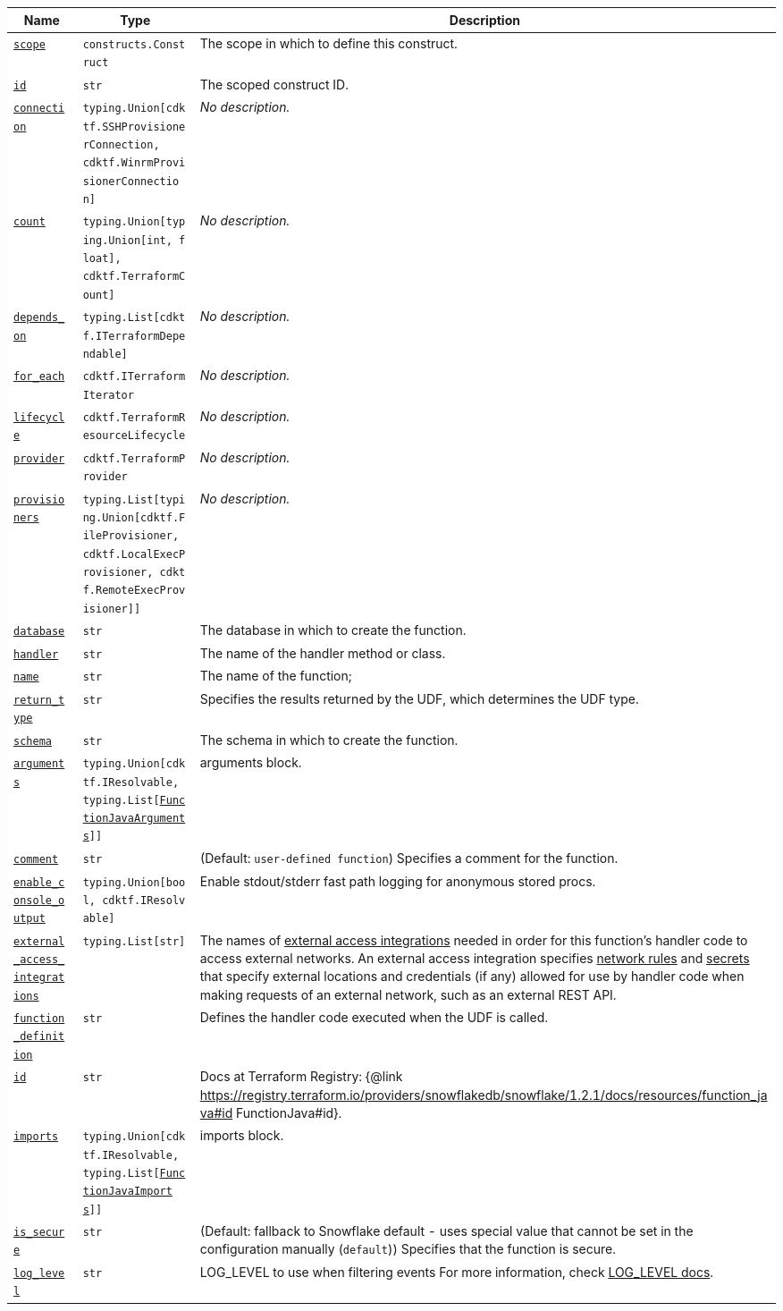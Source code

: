 | **Name** | **Type** | **Description** |
| --- | --- | --- |
| <code><a href="#@cdktf/provider-snowflake.functionJava.FunctionJava.Initializer.parameter.scope">scope</a></code> | <code>constructs.Construct</code> | The scope in which to define this construct. |
| <code><a href="#@cdktf/provider-snowflake.functionJava.FunctionJava.Initializer.parameter.id">id</a></code> | <code>str</code> | The scoped construct ID. |
| <code><a href="#@cdktf/provider-snowflake.functionJava.FunctionJava.Initializer.parameter.connection">connection</a></code> | <code>typing.Union[cdktf.SSHProvisionerConnection, cdktf.WinrmProvisionerConnection]</code> | *No description.* |
| <code><a href="#@cdktf/provider-snowflake.functionJava.FunctionJava.Initializer.parameter.count">count</a></code> | <code>typing.Union[typing.Union[int, float], cdktf.TerraformCount]</code> | *No description.* |
| <code><a href="#@cdktf/provider-snowflake.functionJava.FunctionJava.Initializer.parameter.dependsOn">depends_on</a></code> | <code>typing.List[cdktf.ITerraformDependable]</code> | *No description.* |
| <code><a href="#@cdktf/provider-snowflake.functionJava.FunctionJava.Initializer.parameter.forEach">for_each</a></code> | <code>cdktf.ITerraformIterator</code> | *No description.* |
| <code><a href="#@cdktf/provider-snowflake.functionJava.FunctionJava.Initializer.parameter.lifecycle">lifecycle</a></code> | <code>cdktf.TerraformResourceLifecycle</code> | *No description.* |
| <code><a href="#@cdktf/provider-snowflake.functionJava.FunctionJava.Initializer.parameter.provider">provider</a></code> | <code>cdktf.TerraformProvider</code> | *No description.* |
| <code><a href="#@cdktf/provider-snowflake.functionJava.FunctionJava.Initializer.parameter.provisioners">provisioners</a></code> | <code>typing.List[typing.Union[cdktf.FileProvisioner, cdktf.LocalExecProvisioner, cdktf.RemoteExecProvisioner]]</code> | *No description.* |
| <code><a href="#@cdktf/provider-snowflake.functionJava.FunctionJava.Initializer.parameter.database">database</a></code> | <code>str</code> | The database in which to create the function. |
| <code><a href="#@cdktf/provider-snowflake.functionJava.FunctionJava.Initializer.parameter.handler">handler</a></code> | <code>str</code> | The name of the handler method or class. |
| <code><a href="#@cdktf/provider-snowflake.functionJava.FunctionJava.Initializer.parameter.name">name</a></code> | <code>str</code> | The name of the function; |
| <code><a href="#@cdktf/provider-snowflake.functionJava.FunctionJava.Initializer.parameter.returnType">return_type</a></code> | <code>str</code> | Specifies the results returned by the UDF, which determines the UDF type. |
| <code><a href="#@cdktf/provider-snowflake.functionJava.FunctionJava.Initializer.parameter.schema">schema</a></code> | <code>str</code> | The schema in which to create the function. |
| <code><a href="#@cdktf/provider-snowflake.functionJava.FunctionJava.Initializer.parameter.arguments">arguments</a></code> | <code>typing.Union[cdktf.IResolvable, typing.List[<a href="#@cdktf/provider-snowflake.functionJava.FunctionJavaArguments">FunctionJavaArguments</a>]]</code> | arguments block. |
| <code><a href="#@cdktf/provider-snowflake.functionJava.FunctionJava.Initializer.parameter.comment">comment</a></code> | <code>str</code> | (Default: `user-defined function`) Specifies a comment for the function. |
| <code><a href="#@cdktf/provider-snowflake.functionJava.FunctionJava.Initializer.parameter.enableConsoleOutput">enable_console_output</a></code> | <code>typing.Union[bool, cdktf.IResolvable]</code> | Enable stdout/stderr fast path logging for anonymous stored procs. |
| <code><a href="#@cdktf/provider-snowflake.functionJava.FunctionJava.Initializer.parameter.externalAccessIntegrations">external_access_integrations</a></code> | <code>typing.List[str]</code> | The names of [external access integrations](https://docs.snowflake.com/en/sql-reference/sql/create-external-access-integration) needed in order for this function’s handler code to access external networks. An external access integration specifies [network rules](https://docs.snowflake.com/en/sql-reference/sql/create-network-rule) and [secrets](https://docs.snowflake.com/en/sql-reference/sql/create-secret) that specify external locations and credentials (if any) allowed for use by handler code when making requests of an external network, such as an external REST API. |
| <code><a href="#@cdktf/provider-snowflake.functionJava.FunctionJava.Initializer.parameter.functionDefinition">function_definition</a></code> | <code>str</code> | Defines the handler code executed when the UDF is called. |
| <code><a href="#@cdktf/provider-snowflake.functionJava.FunctionJava.Initializer.parameter.id">id</a></code> | <code>str</code> | Docs at Terraform Registry: {@link https://registry.terraform.io/providers/snowflakedb/snowflake/1.2.1/docs/resources/function_java#id FunctionJava#id}. |
| <code><a href="#@cdktf/provider-snowflake.functionJava.FunctionJava.Initializer.parameter.imports">imports</a></code> | <code>typing.Union[cdktf.IResolvable, typing.List[<a href="#@cdktf/provider-snowflake.functionJava.FunctionJavaImports">FunctionJavaImports</a>]]</code> | imports block. |
| <code><a href="#@cdktf/provider-snowflake.functionJava.FunctionJava.Initializer.parameter.isSecure">is_secure</a></code> | <code>str</code> | (Default: fallback to Snowflake default - uses special value that cannot be set in the configuration manually (`default`)) Specifies that the function is secure. |
| <code><a href="#@cdktf/provider-snowflake.functionJava.FunctionJava.Initializer.parameter.logLevel">log_level</a></code> | <code>str</code> | LOG_LEVEL to use when filtering events For more information, check [LOG_LEVEL docs](https://docs.snowflake.com/en/sql-reference/parameters#log-level). |